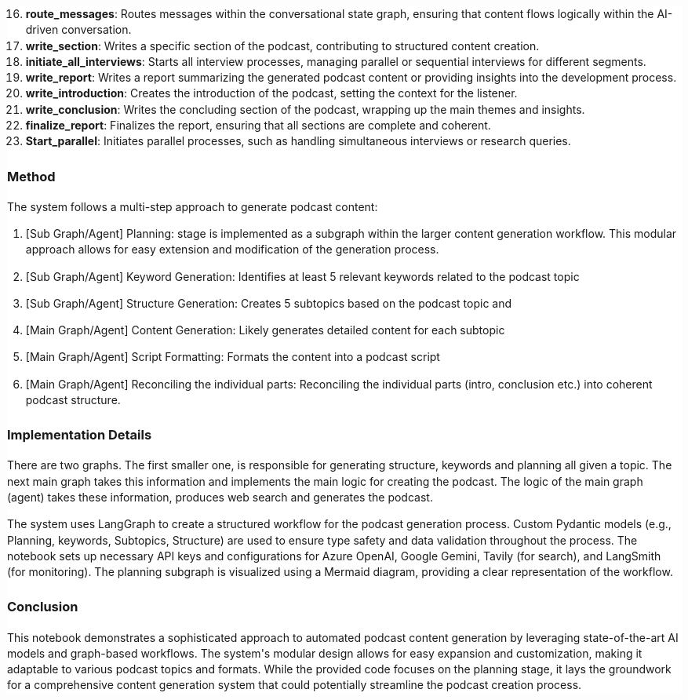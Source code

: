16. **route_messages**: Routes messages within the conversational state graph, ensuring that content flows logically within the AI-driven conversation.
17. **write_section**: Writes a specific section of the podcast, contributing to structured content creation.
18. **initiate_all_interviews**: Starts all interview processes, managing parallel or sequential interviews for different segments.
19. **write_report**: Writes a report summarizing the generated podcast content or providing insights into the development process.
20. **write_introduction**: Creates the introduction of the podcast, setting the context for the listener.
21. **write_conclusion**: Writes the concluding section of the podcast, wrapping up the main themes and insights.
22. **finalize_report**: Finalizes the report, ensuring that all sections are complete and coherent.
23. **Start_parallel**: Initiates parallel processes, such as handling simultaneous interviews or research queries. 



### Method
The system follows a multi-step approach to generate podcast content:

1. [Sub Graph/Agent] Planning: stage is implemented as a subgraph within the larger content generation workflow. This modular approach allows for easy extension and modification of the generation process.
2. [Sub Graph/Agent] Keyword Generation: Identifies at least 5 relevant keywords related to the podcast topic
3. [Sub Graph/Agent] Structure Generation: Creates 5 subtopics based on the podcast topic and 

4. [Main Graph/Agent] Content Generation: Likely generates detailed content for each subtopic
5. [Main Graph/Agent]
Script Formatting: Formats the content into a podcast script
6. [Main Graph/Agent]
Reconciling the individual parts: Reconciling the individual parts (intro, conclusion etc.) into coherent podcast structure.




### Implementation Details

There are two graphs. The first smaller one, is responsible for generating structure, keywords and planning all given a topic. The next main graph takes this information and implements the main logic for creating the podcast. The logic of the main graph (agent) takes these information, produces web search and generates the podcast.

The system uses LangGraph to create a structured workflow for the podcast generation process.
Custom Pydantic models (e.g., Planning, keywords, Subtopics, Structure) are used to ensure type safety and data validation throughout the process.
The notebook sets up necessary API keys and configurations for Azure OpenAI, Google Gemini, Tavily (for search), and LangSmith (for monitoring).
The planning subgraph is visualized using a Mermaid diagram, providing a clear representation of the workflow.

### Conclusion
This notebook demonstrates a sophisticated approach to automated podcast content generation by leveraging state-of-the-art AI models and graph-based workflows. The system's modular design allows for easy expansion and customization, making it adaptable to various podcast topics and formats. While the provided code focuses on the planning stage, it lays the groundwork for a comprehensive content generation system that could potentially streamline the podcast creation process.
